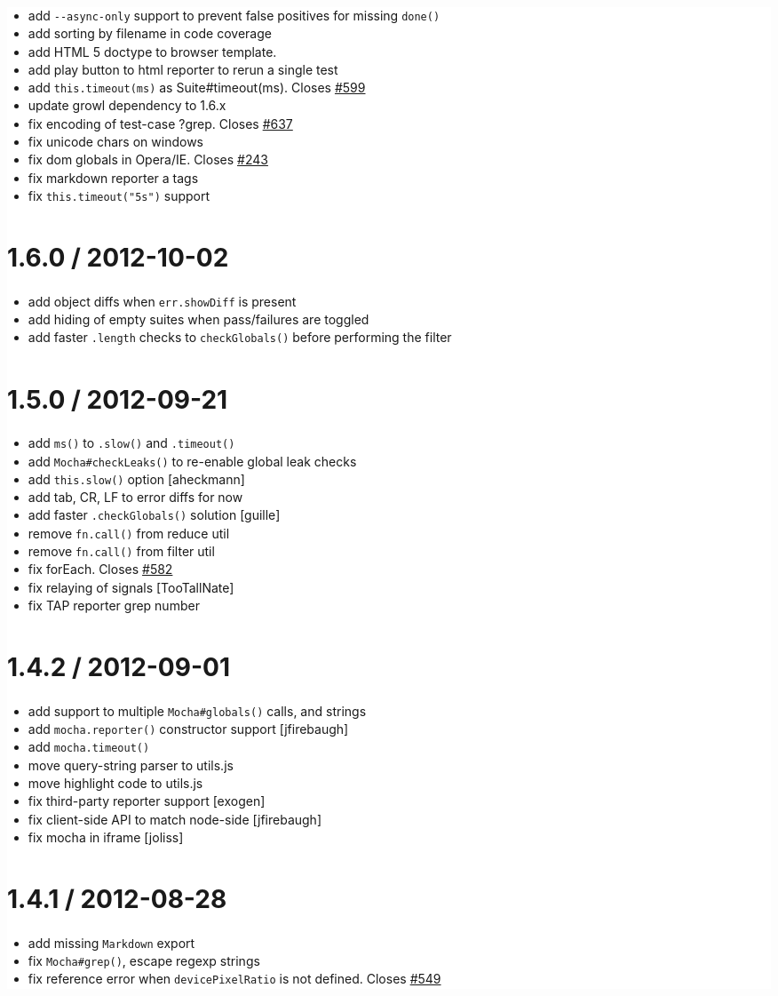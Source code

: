 - add `--async-only` support to prevent false positives for missing `done()`
- add sorting by filename in code coverage
- add HTML 5 doctype to browser template.
- add play button to html reporter to rerun a single test
- add `this.timeout(ms)` as Suite#timeout(ms). Closes [#599](https://github.com/mochajs/mocha/issues/599)
- update growl dependency to 1.6.x
- fix encoding of test-case ?grep. Closes [#637](https://github.com/mochajs/mocha/issues/637)
- fix unicode chars on windows
- fix dom globals in Opera/IE. Closes [#243](https://github.com/mochajs/mocha/issues/243)
- fix markdown reporter a tags
- fix `this.timeout("5s")` support

# 1.6.0 / 2012-10-02

- add object diffs when `err.showDiff` is present
- add hiding of empty suites when pass/failures are toggled
- add faster `.length` checks to `checkGlobals()` before performing the filter

# 1.5.0 / 2012-09-21

- add `ms()` to `.slow()` and `.timeout()`
- add `Mocha#checkLeaks()` to re-enable global leak checks
- add `this.slow()` option [aheckmann]
- add tab, CR, LF to error diffs for now
- add faster `.checkGlobals()` solution [guille]
- remove `fn.call()` from reduce util
- remove `fn.call()` from filter util
- fix forEach. Closes [#582](https://github.com/mochajs/mocha/issues/582)
- fix relaying of signals [TooTallNate]
- fix TAP reporter grep number

# 1.4.2 / 2012-09-01

- add support to multiple `Mocha#globals()` calls, and strings
- add `mocha.reporter()` constructor support [jfirebaugh]
- add `mocha.timeout()`
- move query-string parser to utils.js
- move highlight code to utils.js
- fix third-party reporter support [exogen]
- fix client-side API to match node-side [jfirebaugh]
- fix mocha in iframe [joliss]

# 1.4.1 / 2012-08-28

- add missing `Markdown` export
- fix `Mocha#grep()`, escape regexp strings
- fix reference error when `devicePixelRatio` is not defined. Closes [#549](https://github.com/mochajs/mocha/issues/549)
